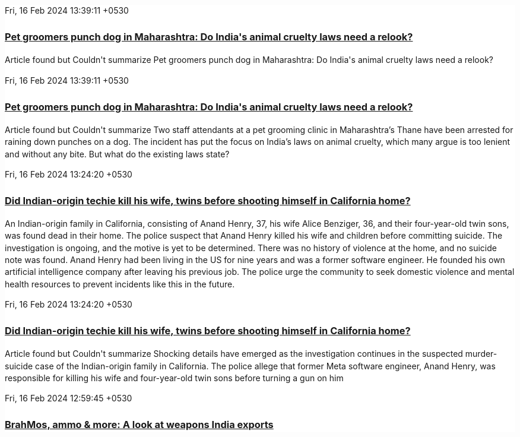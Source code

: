 Fri, 16 Feb 2024 13:39:11 +0530
### [Pet groomers punch dog in Maharashtra: Do India's animal cruelty laws need a relook?](https://www.firstpost.com/explainers/pet-groomers-punch-dog-in-maharashtra-do-indias-animal-cruelty-laws-need-a-relook-13734712.html)

Article found but Couldn't summarize 
Pet groomers punch dog in Maharashtra: Do India's animal cruelty laws need a relook?

Fri, 16 Feb 2024 13:39:11 +0530
### [Pet groomers punch dog in Maharashtra: Do India's animal cruelty laws need a relook?](http://www.firstpost.com/india/pet-groomers-punch-dog-in-maharashtra-do-indias-animal-cruelty-laws-need-a-relook-13734712.html)

Article found but Couldn't summarize 
Two staff attendants at a pet grooming clinic in Maharashtra’s Thane have been arrested for raining down punches on a dog. The incident has put the focus on India’s laws on animal cruelty, which many argue is too lenient and without any bite. But what do the existing laws state?

Fri, 16 Feb 2024 13:24:20 +0530
### [Did Indian-origin techie kill his wife, twins before shooting himself in California home?](https://www.firstpost.com/explainers/did-indian-origin-techie-kill-his-wife-twins-before-shooting-himself-in-california-home-13734662.html)

An Indian-origin family in California, consisting of Anand Henry, 37, his wife Alice Benziger, 36, and their four-year-old twin sons, was found dead in their home. The police suspect that Anand Henry killed his wife and children before committing suicide. The investigation is ongoing, and the motive is yet to be determined. There was no history of violence at the home, and no suicide note was found. Anand Henry had been living in the US for nine years and was a former software engineer. He founded his own artificial intelligence company after leaving his previous job. The police urge the community to seek domestic violence and mental health resources to prevent incidents like this in the future.

Fri, 16 Feb 2024 13:24:20 +0530
### [Did Indian-origin techie kill his wife, twins before shooting himself in California home?](http://www.firstpost.com/explainers/did-indian-origin-techie-kill-his-wife-twins-before-shooting-himself-in-california-home-13734662.html)

Article found but Couldn't summarize 
Shocking details have emerged as the investigation continues in the suspected murder-suicide case of the Indian-origin family in California. The police allege that former Meta software engineer, Anand Henry, was responsible for killing his wife and four-year-old twin sons before turning a gun on him

Fri, 16 Feb 2024 12:59:45 +0530
### [BrahMos, ammo &amp; more: A look at weapons India exports](https://www.firstpost.com/explainers/brahmos-missiles-ammunition-more-a-look-at-india-defence-exports-13733092.html)

